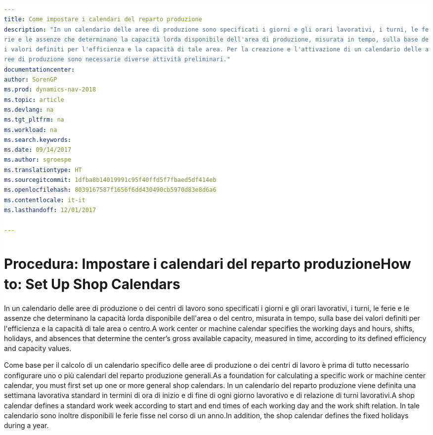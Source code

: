 ```yaml
---
title: Come impostare i calendari del reparto produzione
description: "In un calendario delle aree di produzione sono specificati i giorni e gli orari lavorativi, i turni, le ferie e le assenze che determinano la capacità lorda disponibile dell'area di produzione, misurata in tempo, sulla base dei valori definiti per l'efficienza e la capacità di tale area. Per la creazione e l'attivazione di un calendario delle aree di produzione sono necessarie diverse attività preliminari."
documentationcenter: 
author: SorenGP
ms.prod: dynamics-nav-2018
ms.topic: article
ms.devlang: na
ms.tgt_pltfrm: na
ms.workload: na
ms.search.keywords: 
ms.date: 09/14/2017
ms.author: sgroespe
ms.translationtype: HT
ms.sourcegitcommit: 1dfba8b14019991c95f40ffd5f7fbaed5df414eb
ms.openlocfilehash: 8039167587f1656f6dd430490cb5970d83e8d6a6
ms.contentlocale: it-it
ms.lasthandoff: 12/01/2017

---
```

# <a name="how-to-set-up-shop-calendars"></a><span data-ttu-id="616e1-104">Procedura: Impostare i calendari del reparto produzione</span><span class="sxs-lookup"><span data-stu-id="616e1-104">How to: Set Up Shop Calendars</span></span>
<span data-ttu-id="616e1-105">In un calendario delle aree di produzione o dei centri di lavoro sono specificati i giorni e gli orari lavorativi, i turni, le ferie e le assenze che determinano la capacità lorda disponibile dell'area o del centro, misurata in tempo, sulla base dei valori definiti per l'efficienza e la capacità di tale area o centro.</span><span class="sxs-lookup"><span data-stu-id="616e1-105">A work center or machine calendar specifies the working days and hours, shifts, holidays, and absences that determine the center’s gross available capacity, measured in time, according to its defined efficiency and capacity values.</span></span>

<span data-ttu-id="616e1-106">Come base per il calcolo di un calendario specifico delle aree di produzione o dei centri di lavoro è prima di tutto necessario configurare uno o più calendari del reparto produzione generali.</span><span class="sxs-lookup"><span data-stu-id="616e1-106">As a foundation for calculating a specific work or machine center calendar, you must first set up one or more general shop calendars.</span></span> <span data-ttu-id="616e1-107">In un calendario del reparto produzione viene definita una settimana lavorativa standard in termini di ora di inizio e di fine di ogni giorno lavorativo e di relazione di turni lavorativi.</span><span class="sxs-lookup"><span data-stu-id="616e1-107">A shop calendar defines a standard work week according to start and end times of each working day and the work shift relation.</span></span> <span data-ttu-id="616e1-108">In tale calendario sono inoltre disponibili le ferie fisse nel corso di un anno.</span><span class="sxs-lookup"><span data-stu-id="616e1-108">In addition, the shop calendar defines the fixed holidays during a year.</span></span>  
